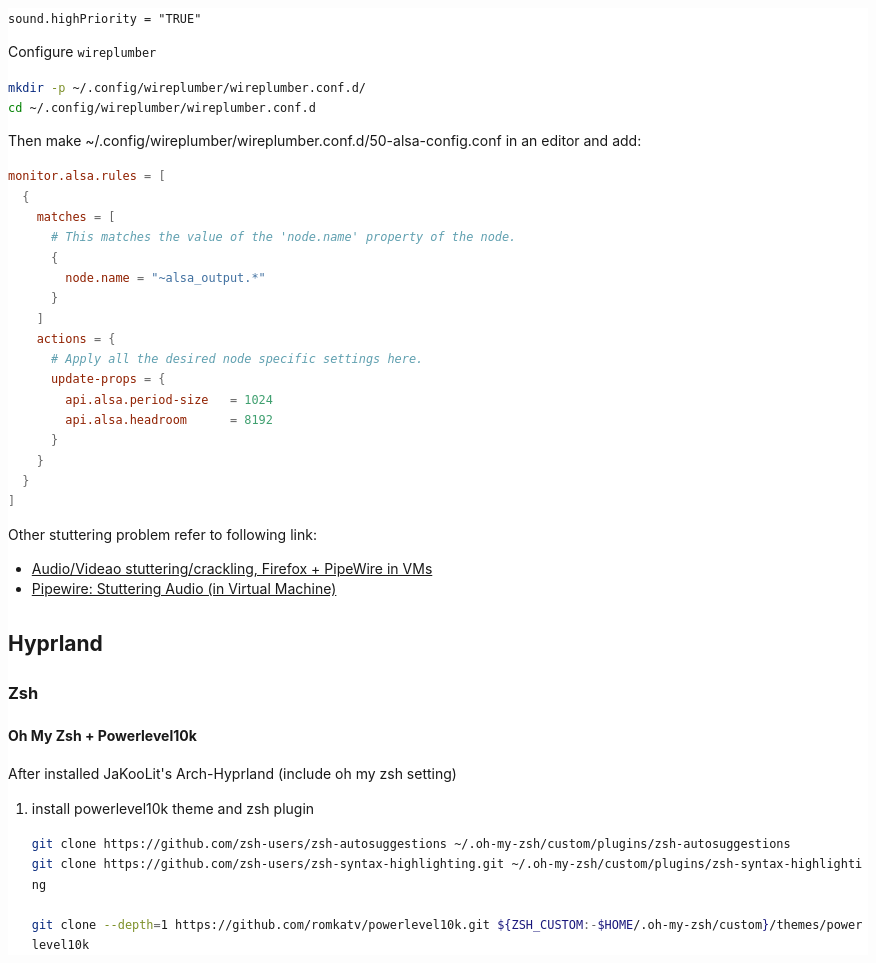 ```vmx
sound.highPriority = "TRUE"
```

Configure `wireplumber`

```bash
mkdir -p ~/.config/wireplumber/wireplumber.conf.d/
cd ~/.config/wireplumber/wireplumber.conf.d
```

Then make ~/.config/wireplumber/wireplumber.conf.d/50-alsa-config.conf in an
editor and add:

```conf
monitor.alsa.rules = [
  {
    matches = [
      # This matches the value of the 'node.name' property of the node.
      {
        node.name = "~alsa_output.*"
      }
    ]
    actions = {
      # Apply all the desired node specific settings here.
      update-props = {
        api.alsa.period-size   = 1024
        api.alsa.headroom      = 8192
      }
    }
  }
]
```

Other stuttering problem refer to following link:

- [Audio/Videao stuttering/crackling, Firefox + PipeWire in VMs](https://bbs.archlinux.org/viewtopic.php?id=280654)
- [Pipewire: Stuttering Audio (in Virtual Machine)](https://gitlab.freedesktop.org/pipewire/pipewire/-/wikis/Troubleshooting#stuttering-audio-in-virtual-machine)

## Hyprland

### Zsh

#### Oh My Zsh + Powerlevel10k

After installed JaKooLit's Arch-Hyprland (include oh my zsh setting)

1. install powerlevel10k theme and zsh plugin

   ```bash
   git clone https://github.com/zsh-users/zsh-autosuggestions ~/.oh-my-zsh/custom/plugins/zsh-autosuggestions
   git clone https://github.com/zsh-users/zsh-syntax-highlighting.git ~/.oh-my-zsh/custom/plugins/zsh-syntax-highlighting

   git clone --depth=1 https://github.com/romkatv/powerlevel10k.git ${ZSH_CUSTOM:-$HOME/.oh-my-zsh/custom}/themes/powerlevel10k
   ```
